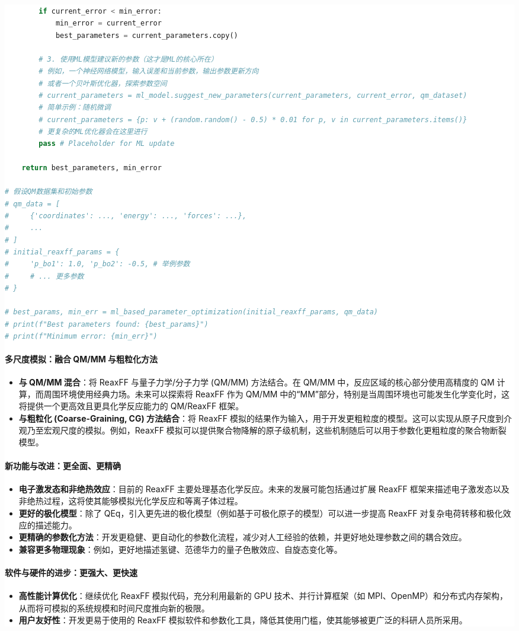```python
        if current_error < min_error:
            min_error = current_error
            best_parameters = current_parameters.copy()

        # 3. 使用ML模型建议新的参数（这才是ML的核心所在）
        # 例如，一个神经网络模型，输入误差和当前参数，输出参数更新方向
        # 或者一个贝叶斯优化器，探索参数空间
        # current_parameters = ml_model.suggest_new_parameters(current_parameters, current_error, qm_dataset)
        # 简单示例：随机微调
        # current_parameters = {p: v + (random.random() - 0.5) * 0.01 for p, v in current_parameters.items()}
        # 更复杂的ML优化器会在这里进行
        pass # Placeholder for ML update

    return best_parameters, min_error

# 假设QM数据集和初始参数
# qm_data = [
#     {'coordinates': ..., 'energy': ..., 'forces': ...},
#     ...
# ]
# initial_reaxff_params = {
#     'p_bo1': 1.0, 'p_bo2': -0.5, # 举例参数
#     # ... 更多参数
# }

# best_params, min_err = ml_based_parameter_optimization(initial_reaxff_params, qm_data)
# print(f"Best parameters found: {best_params}")
# print(f"Minimum error: {min_err}")
```

#### 多尺度模拟：融合 QM/MM 与粗粒化方法

*   **与 QM/MM 混合**：将 ReaxFF 与量子力学/分子力学 (QM/MM) 方法结合。在 QM/MM 中，反应区域的核心部分使用高精度的 QM 计算，而周围环境使用经典力场。未来可以探索将 ReaxFF 作为 QM/MM 中的“MM”部分，特别是当周围环境也可能发生化学变化时，这将提供一个更高效且更具化学反应能力的 QM/ReaxFF 框架。
*   **与粗粒化 (Coarse-Graining, CG) 方法结合**：将 ReaxFF 模拟的结果作为输入，用于开发更粗粒度的模型。这可以实现从原子尺度到介观乃至宏观尺度的模拟。例如，ReaxFF 模拟可以提供聚合物降解的原子级机制，这些机制随后可以用于参数化更粗粒度的聚合物断裂模型。

#### 新功能与改进：更全面、更精确

*   **电子激发态和非绝热效应**：目前的 ReaxFF 主要处理基态化学反应。未来的发展可能包括通过扩展 ReaxFF 框架来描述电子激发态以及非绝热过程，这将使其能够模拟光化学反应和等离子体过程。
*   **更好的极化模型**：除了 QEq，引入更先进的极化模型（例如基于可极化原子的模型）可以进一步提高 ReaxFF 对复杂电荷转移和极化效应的描述能力。
*   **更精确的参数化方法**：开发更稳健、更自动化的参数化流程，减少对人工经验的依赖，并更好地处理参数之间的耦合效应。
*   **兼容更多物理现象**：例如，更好地描述氢键、范德华力的量子色散效应、自旋态变化等。

#### 软件与硬件的进步：更强大、更快速

*   **高性能计算优化**：继续优化 ReaxFF 模拟代码，充分利用最新的 GPU 技术、并行计算框架（如 MPI、OpenMP）和分布式内存架构，从而将可模拟的系统规模和时间尺度推向新的极限。
*   **用户友好性**：开发更易于使用的 ReaxFF 模拟软件和参数化工具，降低其使用门槛，使其能够被更广泛的科研人员所采用。
